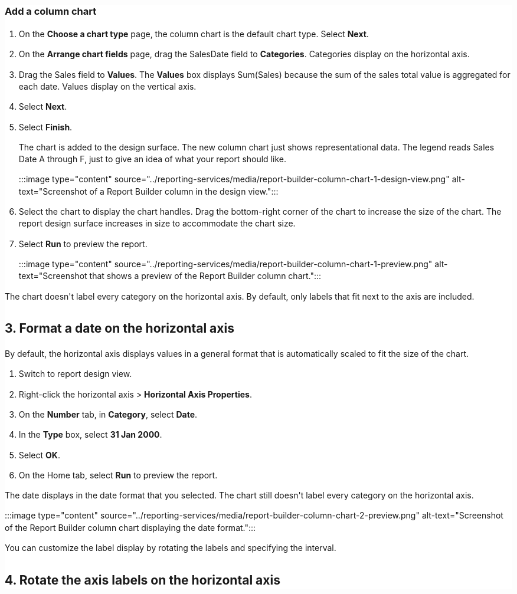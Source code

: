 ### Add a column chart  
  
1.  On the **Choose a chart type** page, the column chart is the default chart type. Select **Next**.  
  
2.  On the **Arrange chart fields** page, drag the SalesDate field to **Categories**. Categories display on the horizontal axis.  
  
3.  Drag the Sales field to **Values**. The **Values** box displays Sum(Sales) because the sum of the sales total value is aggregated for each date. Values display on the vertical axis.  
  
4.  Select **Next**.  
 
6.  Select **Finish**.  
  
    The chart is added to the design surface. The new column chart just shows representational data. The legend reads Sales Date A through F, just to give an idea of what your report should like. 
    
    :::image type="content" source="../reporting-services/media/report-builder-column-chart-1-design-view.png" alt-text="Screenshot of a Report Builder column in the design view.":::
  
7.  Select the chart to display the chart handles. Drag the bottom-right corner of the chart to increase the size of the chart. The report design surface increases in size to accommodate the chart size.  
  
8.  Select **Run** to preview the report.  

    :::image type="content" source="../reporting-services/media/report-builder-column-chart-1-preview.png" alt-text="Screenshot that shows a preview of the Report Builder column chart.":::

The chart doesn't label every category on the horizontal axis. By default, only labels that fit next to the axis are included. 
  
## <a name="Horizontal"></a>3. Format a date on the horizontal axis  
By default, the horizontal axis displays values in a general format that is automatically scaled to fit the size of the chart.  
  
1.  Switch to report design view.  
  
2.  Right-click the horizontal axis > **Horizontal Axis Properties**.  
  
3.  On the **Number** tab, in **Category**, select **Date**.  
  
5.  In the **Type** box, select **31 Jan 2000**.  
  
6.  Select **OK**.
  
7.  On the Home tab, select **Run** to preview the report.  
  
The date displays in the date format that you selected. The chart still doesn't label every category on the horizontal axis. 

:::image type="content" source="../reporting-services/media/report-builder-column-chart-2-preview.png" alt-text="Screenshot of the Report Builder column chart displaying the date format.":::
  
You can customize the label display by rotating the labels and specifying the interval.  
  
## 4. Rotate the axis labels on the horizontal axis  
  